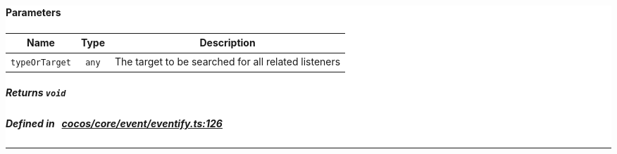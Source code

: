 






#### Parameters

| Name | Type | Description |
| :------: | :------: | :------: |
| `typeOrTarget` | `any` | The target to be searched for all related listeners  |



##### Returns `void`




</div>

##### Defined in &nbsp;   [cocos/core/event/eventify.ts:126](https://github.com/cocos-creator/engine/blob/c7bf6b8a9/cocos/core/event/eventify.ts#L126)&nbsp;
___




